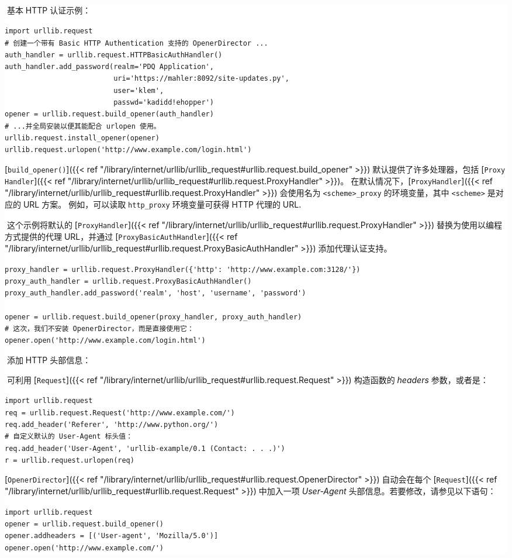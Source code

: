 ​	基本 HTTP 认证示例：

```
import urllib.request
# 创建一个带有 Basic HTTP Authentication 支持的 OpenerDirector ...
auth_handler = urllib.request.HTTPBasicAuthHandler()
auth_handler.add_password(realm='PDQ Application',
                          uri='https://mahler:8092/site-updates.py',
                          user='klem',
                          passwd='kadidd!ehopper')
opener = urllib.request.build_opener(auth_handler)
# ...并全局安装以便其能配合 urlopen 使用。
urllib.request.install_opener(opener)
urllib.request.urlopen('http://www.example.com/login.html')
```

[`build_opener()`]({{< ref "/library/internet/urllib/urllib_request#urllib.request.build_opener" >}}) 默认提供了许多处理器，包括 [`ProxyHandler`]({{< ref "/library/internet/urllib/urllib_request#urllib.request.ProxyHandler" >}})。 在默认情况下，[`ProxyHandler`]({{< ref "/library/internet/urllib/urllib_request#urllib.request.ProxyHandler" >}}) 会使用名为 `<scheme>_proxy` 的环境变量，其中 `<scheme>` 是对应的 URL 方案。 例如，可以读取 `http_proxy` 环境变量可获得 HTTP 代理的 URL.

​	这个示例将默认的 [`ProxyHandler`]({{< ref "/library/internet/urllib/urllib_request#urllib.request.ProxyHandler" >}}) 替换为使用以编程方式提供的代理 URL，并通过 [`ProxyBasicAuthHandler`]({{< ref "/library/internet/urllib/urllib_request#urllib.request.ProxyBasicAuthHandler" >}}) 添加代理认证支持。

```
proxy_handler = urllib.request.ProxyHandler({'http': 'http://www.example.com:3128/'})
proxy_auth_handler = urllib.request.ProxyBasicAuthHandler()
proxy_auth_handler.add_password('realm', 'host', 'username', 'password')

opener = urllib.request.build_opener(proxy_handler, proxy_auth_handler)
# 这次，我们不安装 OpenerDirector，而是直接使用它：
opener.open('http://www.example.com/login.html')
```

​	添加 HTTP 头部信息：

​	可利用 [`Request`]({{< ref "/library/internet/urllib/urllib_request#urllib.request.Request" >}}) 构造函数的 *headers* 参数，或者是：

```
import urllib.request
req = urllib.request.Request('http://www.example.com/')
req.add_header('Referer', 'http://www.python.org/')
# 自定义默认的 User-Agent 标头值：
req.add_header('User-Agent', 'urllib-example/0.1 (Contact: . . .)')
r = urllib.request.urlopen(req)
```

[`OpenerDirector`]({{< ref "/library/internet/urllib/urllib_request#urllib.request.OpenerDirector" >}}) 自动会在每个 [`Request`]({{< ref "/library/internet/urllib/urllib_request#urllib.request.Request" >}}) 中加入一项 *User-Agent* 头部信息。若要修改，请参见以下语句：

```
import urllib.request
opener = urllib.request.build_opener()
opener.addheaders = [('User-agent', 'Mozilla/5.0')]
opener.open('http://www.example.com/')
```
